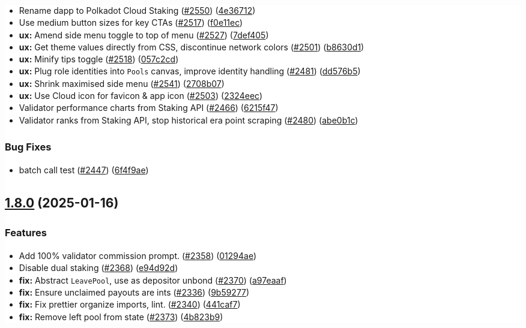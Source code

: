 * Rename dapp to Polkadot Cloud Staking ([#2550](https://github.com/polkadot-cloud/polkadot-staking-dashboard/issues/2550)) ([4e36712](https://github.com/polkadot-cloud/polkadot-staking-dashboard/commit/4e3671232bb0e7ffcbf73348c1a2af883277146f))
* Use medium button sizes for key CTAs ([#2517](https://github.com/polkadot-cloud/polkadot-staking-dashboard/issues/2517)) ([f0e11ec](https://github.com/polkadot-cloud/polkadot-staking-dashboard/commit/f0e11ec095fd5f0034450a44a32d452a7b051f61))
* **ux:** Amend side menu toggle to top of menu ([#2527](https://github.com/polkadot-cloud/polkadot-staking-dashboard/issues/2527)) ([7def405](https://github.com/polkadot-cloud/polkadot-staking-dashboard/commit/7def4057175f9504fa27dd5fb640b66f6b5c2b44))
* **ux:** Get theme values directly from CSS, discontinue network colors ([#2501](https://github.com/polkadot-cloud/polkadot-staking-dashboard/issues/2501)) ([b8630d1](https://github.com/polkadot-cloud/polkadot-staking-dashboard/commit/b8630d1291b9e39a83a6cd98eb7da8f5ed128bf2))
* **ux:** Minify tips toggle ([#2518](https://github.com/polkadot-cloud/polkadot-staking-dashboard/issues/2518)) ([057c2cd](https://github.com/polkadot-cloud/polkadot-staking-dashboard/commit/057c2cdbf575d18f0388ff7c28a10f7965ad1dfd))
* **ux:** Plug role identities into `Pools` canvas, improve identity handling ([#2481](https://github.com/polkadot-cloud/polkadot-staking-dashboard/issues/2481)) ([dd576b5](https://github.com/polkadot-cloud/polkadot-staking-dashboard/commit/dd576b58eb10c2855ab51d67b283f7c783c2d101))
* **ux:** Shrink maximised side menu ([#2541](https://github.com/polkadot-cloud/polkadot-staking-dashboard/issues/2541)) ([2708b07](https://github.com/polkadot-cloud/polkadot-staking-dashboard/commit/2708b07a3c1889b20d042d7bceb61c57ec73580e))
* **ux:** Use Cloud icon for favicon & app icon ([#2503](https://github.com/polkadot-cloud/polkadot-staking-dashboard/issues/2503)) ([2324eec](https://github.com/polkadot-cloud/polkadot-staking-dashboard/commit/2324eec09f2cfcd6c986cda6d1364b2bdc173b13))
* Validator performance charts from Staking API ([#2466](https://github.com/polkadot-cloud/polkadot-staking-dashboard/issues/2466)) ([6215f47](https://github.com/polkadot-cloud/polkadot-staking-dashboard/commit/6215f4731505e95bf78ffe826f57918b99e7a6a5))
* Validator ranks from Staking API, stop historical era point scraping ([#2480](https://github.com/polkadot-cloud/polkadot-staking-dashboard/issues/2480)) ([abe0b1c](https://github.com/polkadot-cloud/polkadot-staking-dashboard/commit/abe0b1c097dc89b60fd2c540fe84f66f69a2b6c4))


### Bug Fixes

* batch call test ([#2447](https://github.com/polkadot-cloud/polkadot-staking-dashboard/issues/2447)) ([6f4f9ae](https://github.com/polkadot-cloud/polkadot-staking-dashboard/commit/6f4f9ae861bca36e4252cf76301ee6633b434acd))

## [1.8.0](https://github.com/polkadot-cloud/polkadot-staking-dashboard/compare/app-v1.7.0...app-v1.8.0) (2025-01-16)


### Features

* Add 100% validator commission prompt. ([#2358](https://github.com/polkadot-cloud/polkadot-staking-dashboard/issues/2358)) ([01294ae](https://github.com/polkadot-cloud/polkadot-staking-dashboard/commit/01294aed9a437a26fe5543f8abb48ae5a0023cec))
* Disable dual staking ([#2368](https://github.com/polkadot-cloud/polkadot-staking-dashboard/issues/2368)) ([e94d92d](https://github.com/polkadot-cloud/polkadot-staking-dashboard/commit/e94d92d27fee4739a1f349a4c5ed897cae24fa1a))
* **fix:** Abstract `LeavePool`, use as depositor unbond ([#2370](https://github.com/polkadot-cloud/polkadot-staking-dashboard/issues/2370)) ([a97eaaf](https://github.com/polkadot-cloud/polkadot-staking-dashboard/commit/a97eaaf1591a0306d6de760ee6f74875fb4d52de))
* **fix:** Ensure unclaimed payouts are ints ([#2336](https://github.com/polkadot-cloud/polkadot-staking-dashboard/issues/2336)) ([9b59277](https://github.com/polkadot-cloud/polkadot-staking-dashboard/commit/9b59277365ae06a88ad9f8ce8d70de113169717d))
* **fix:** Fix prettier organize imports, lint. ([#2340](https://github.com/polkadot-cloud/polkadot-staking-dashboard/issues/2340)) ([441caf7](https://github.com/polkadot-cloud/polkadot-staking-dashboard/commit/441caf7069b7d9a59116c05a88e82748e7b31388))
* **fix:** Remove left pool from state ([#2373](https://github.com/polkadot-cloud/polkadot-staking-dashboard/issues/2373)) ([4b823b9](https://github.com/polkadot-cloud/polkadot-staking-dashboard/commit/4b823b9108b7502f0a40ed4c08da3197dd4f343c))